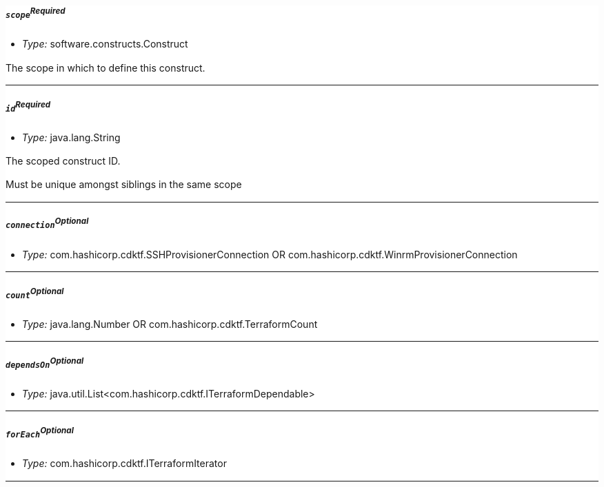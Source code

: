 
##### `scope`<sup>Required</sup> <a name="scope" id="@cdktf/provider-vault.dataVaultIdentityOidcPublicKeys.DataVaultIdentityOidcPublicKeys.Initializer.parameter.scope"></a>

- *Type:* software.constructs.Construct

The scope in which to define this construct.

---

##### `id`<sup>Required</sup> <a name="id" id="@cdktf/provider-vault.dataVaultIdentityOidcPublicKeys.DataVaultIdentityOidcPublicKeys.Initializer.parameter.id"></a>

- *Type:* java.lang.String

The scoped construct ID.

Must be unique amongst siblings in the same scope

---

##### `connection`<sup>Optional</sup> <a name="connection" id="@cdktf/provider-vault.dataVaultIdentityOidcPublicKeys.DataVaultIdentityOidcPublicKeys.Initializer.parameter.connection"></a>

- *Type:* com.hashicorp.cdktf.SSHProvisionerConnection OR com.hashicorp.cdktf.WinrmProvisionerConnection

---

##### `count`<sup>Optional</sup> <a name="count" id="@cdktf/provider-vault.dataVaultIdentityOidcPublicKeys.DataVaultIdentityOidcPublicKeys.Initializer.parameter.count"></a>

- *Type:* java.lang.Number OR com.hashicorp.cdktf.TerraformCount

---

##### `dependsOn`<sup>Optional</sup> <a name="dependsOn" id="@cdktf/provider-vault.dataVaultIdentityOidcPublicKeys.DataVaultIdentityOidcPublicKeys.Initializer.parameter.dependsOn"></a>

- *Type:* java.util.List<com.hashicorp.cdktf.ITerraformDependable>

---

##### `forEach`<sup>Optional</sup> <a name="forEach" id="@cdktf/provider-vault.dataVaultIdentityOidcPublicKeys.DataVaultIdentityOidcPublicKeys.Initializer.parameter.forEach"></a>

- *Type:* com.hashicorp.cdktf.ITerraformIterator

---
